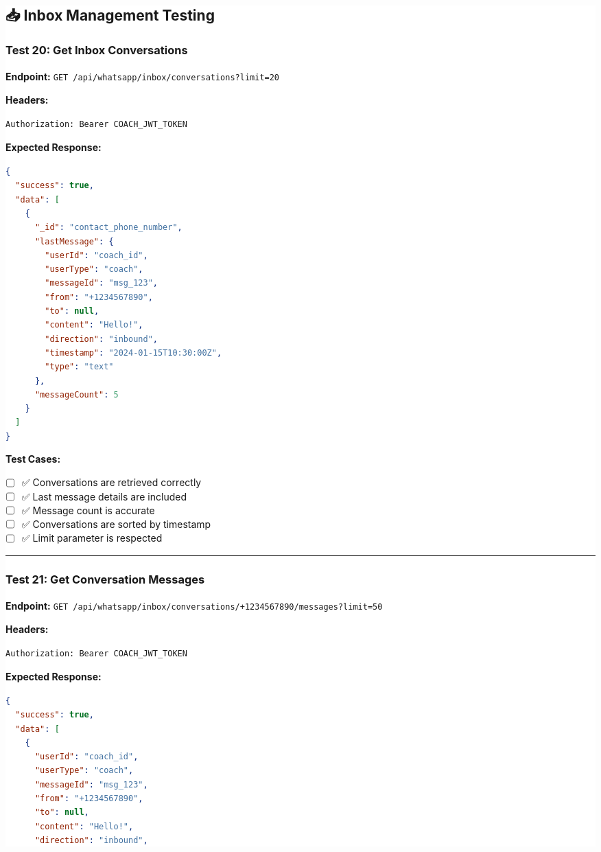 
## 📥 **Inbox Management Testing**

### **Test 20: Get Inbox Conversations**

**Endpoint:** `GET /api/whatsapp/inbox/conversations?limit=20`

**Headers:**
```http
Authorization: Bearer COACH_JWT_TOKEN
```

**Expected Response:**
```json
{
  "success": true,
  "data": [
    {
      "_id": "contact_phone_number",
      "lastMessage": {
        "userId": "coach_id",
        "userType": "coach",
        "messageId": "msg_123",
        "from": "+1234567890",
        "to": null,
        "content": "Hello!",
        "direction": "inbound",
        "timestamp": "2024-01-15T10:30:00Z",
        "type": "text"
      },
      "messageCount": 5
    }
  ]
}
```

**Test Cases:**
- [ ] ✅ Conversations are retrieved correctly
- [ ] ✅ Last message details are included
- [ ] ✅ Message count is accurate
- [ ] ✅ Conversations are sorted by timestamp
- [ ] ✅ Limit parameter is respected

---

### **Test 21: Get Conversation Messages**

**Endpoint:** `GET /api/whatsapp/inbox/conversations/+1234567890/messages?limit=50`

**Headers:**
```http
Authorization: Bearer COACH_JWT_TOKEN
```

**Expected Response:**
```json
{
  "success": true,
  "data": [
    {
      "userId": "coach_id",
      "userType": "coach",
      "messageId": "msg_123",
      "from": "+1234567890",
      "to": null,
      "content": "Hello!",
      "direction": "inbound",
```